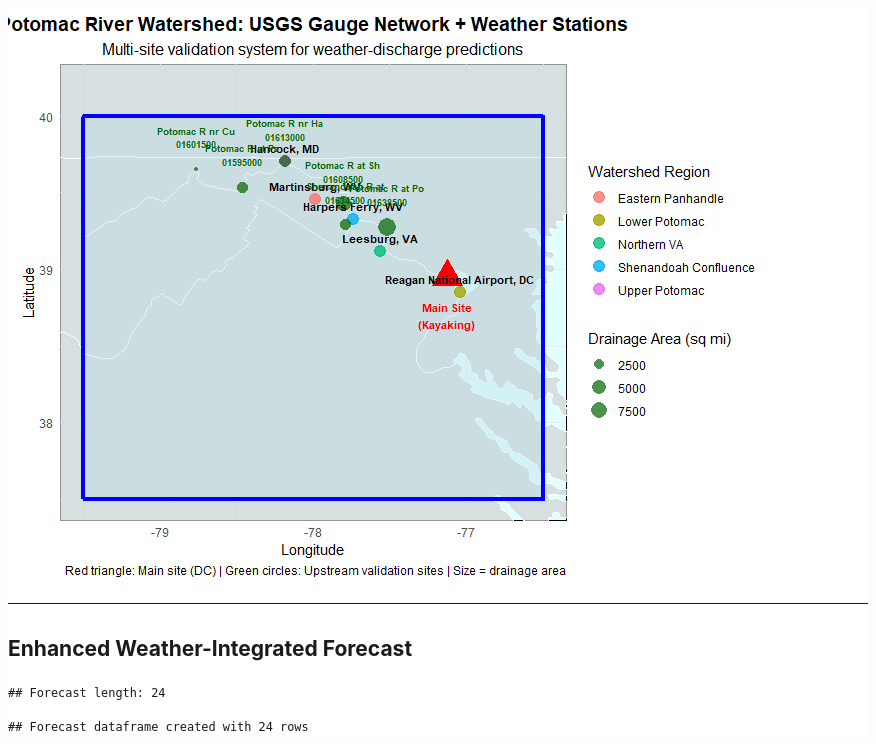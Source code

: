![Figure: Potomac River Watershed and Weather Station Network](potomac_river_analysis_files/figure-docx/watershed-map-1.png)

---

## Enhanced Weather-Integrated Forecast


```
## Forecast length: 24
```

```
## Forecast dataframe created with 24 rows
```
